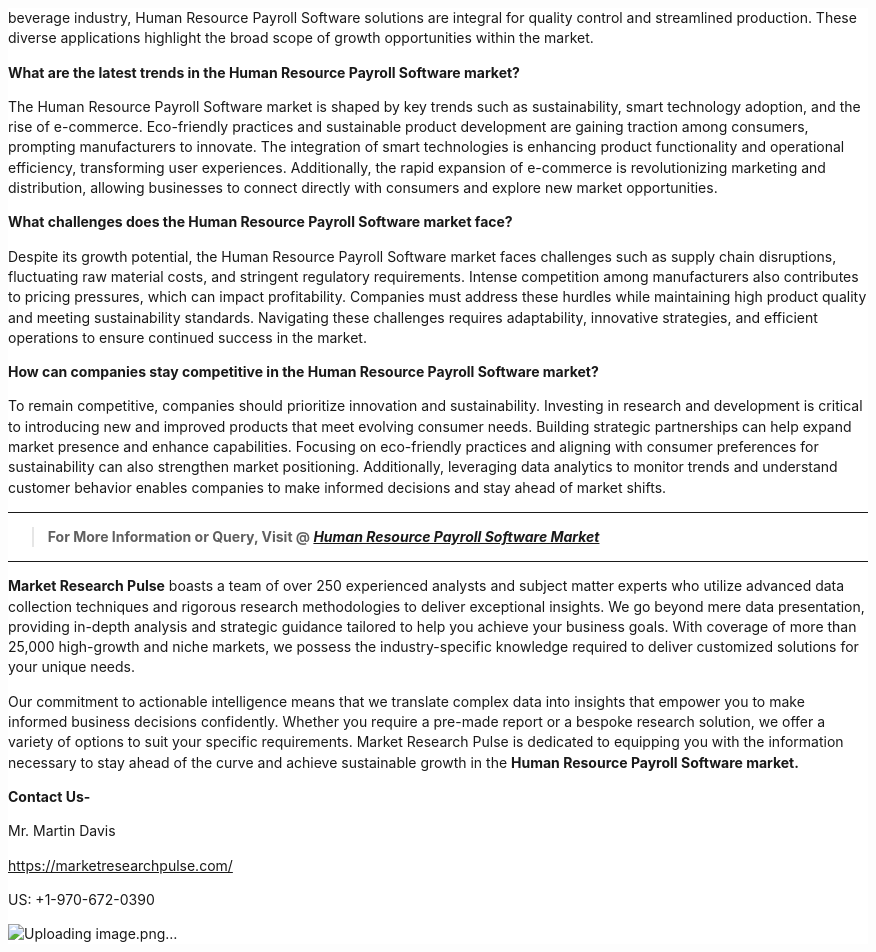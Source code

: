 beverage industry, Human Resource Payroll Software solutions are integral for quality control and streamlined production. These diverse applications highlight the broad scope of growth opportunities within the market.</p><p><strong>What are the latest trends in the Human Resource Payroll Software market?</strong></p><p>The Human Resource Payroll Software market is shaped by key trends such as sustainability, smart technology adoption, and the rise of e-commerce. Eco-friendly practices and sustainable product development are gaining traction among consumers, prompting manufacturers to innovate. The integration of smart technologies is enhancing product functionality and operational efficiency, transforming user experiences. Additionally, the rapid expansion of e-commerce is revolutionizing marketing and distribution, allowing businesses to connect directly with consumers and explore new market opportunities.</p><p><strong>What challenges does the Human Resource Payroll Software market face?</strong></p><p>Despite its growth potential, the Human Resource Payroll Software market faces challenges such as supply chain disruptions, fluctuating raw material costs, and stringent regulatory requirements. Intense competition among manufacturers also contributes to pricing pressures, which can impact profitability. Companies must address these hurdles while maintaining high product quality and meeting sustainability standards. Navigating these challenges requires adaptability, innovative strategies, and efficient operations to ensure continued success in the market.</p><p><strong>How can companies stay competitive in the Human Resource Payroll Software market?</strong></p><p>To remain competitive, companies should prioritize innovation and sustainability. Investing in research and development is critical to introducing new and improved products that meet evolving consumer needs. Building strategic partnerships can help expand market presence and enhance capabilities. Focusing on eco-friendly practices and aligning with consumer preferences for sustainability can also strengthen market positioning. Additionally, leveraging data analytics to monitor trends and understand customer behavior enables companies to make informed decisions and stay ahead of market shifts.</p><hr /><blockquote><p><strong>For More Information or Query, Visit @&nbsp;<em><a href="https://marketresearchpulse.com/report/33105/human-resource-payroll-software-market?utm_source=Linkedin&utm_medium=029">Human Resource Payroll Software Market</a></em></strong></p></blockquote><hr /><p><strong>Market Research Pulse</strong> boasts a team of over 250 experienced analysts and subject matter experts who utilize advanced data collection techniques and rigorous research methodologies to deliver exceptional insights. We go beyond mere data presentation, providing in-depth analysis and strategic guidance tailored to help you achieve your business goals. With coverage of more than 25,000 high-growth and niche markets, we possess the industry-specific knowledge required to deliver customized solutions for your unique needs.</p><p>Our commitment to actionable intelligence means that we translate complex data into insights that empower you to make informed business decisions confidently. Whether you require a pre-made report or a bespoke research solution, we offer a variety of options to suit your specific requirements. Market Research Pulse is dedicated to equipping you with the information necessary to stay ahead of the curve and achieve sustainable growth in the <strong>Human Resource Payroll Software market.</strong></p><p><strong>Contact Us-</strong></p><p>Mr. Martin Davis</p><p>https://marketresearchpulse.com/</p><p>US: +1-970-672-0390</p>
![Uploading image.png…]()
